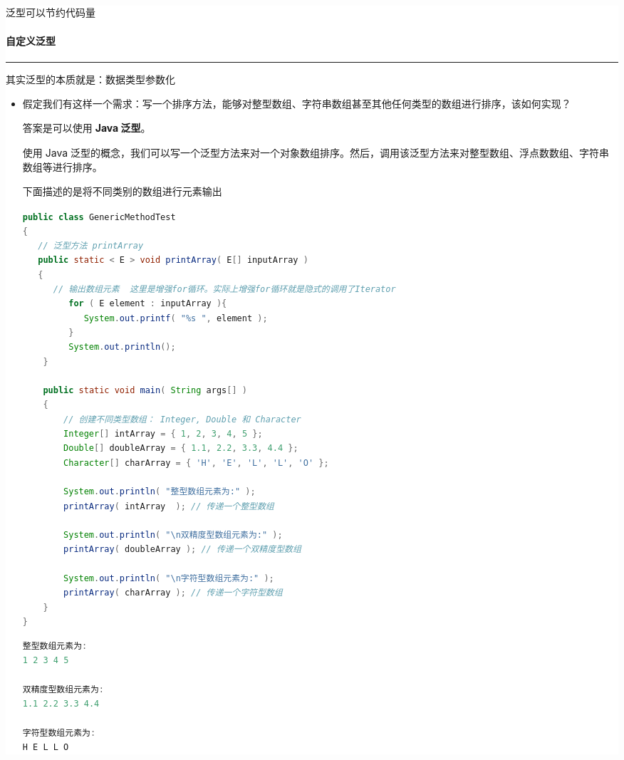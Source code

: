 泛型可以节约代码量



#### 自定义泛型

---

其实泛型的本质就是：数据类型参数化

* 假定我们有这样一个需求：写一个排序方法，能够对整型数组、字符串数组甚至其他任何类型的数组进行排序，该如何实现？

  答案是可以使用 **Java 泛型**。

  使用 Java 泛型的概念，我们可以写一个泛型方法来对一个对象数组排序。然后，调用该泛型方法来对整型数组、浮点数数组、字符串数组等进行排序。

  下面描述的是将不同类别的数组进行元素输出

  ~~~java
  public class GenericMethodTest
  {
     // 泛型方法 printArray                         
     public static < E > void printArray( E[] inputArray )
     {
        // 输出数组元素  这里是增强for循环。实际上增强for循环就是隐式的调用了Iterator       
           for ( E element : inputArray ){        
              System.out.printf( "%s ", element );
           }
           System.out.println();
      }
   
      public static void main( String args[] )
      {
          // 创建不同类型数组： Integer, Double 和 Character
          Integer[] intArray = { 1, 2, 3, 4, 5 };
          Double[] doubleArray = { 1.1, 2.2, 3.3, 4.4 };
          Character[] charArray = { 'H', 'E', 'L', 'L', 'O' };
   
          System.out.println( "整型数组元素为:" );
          printArray( intArray  ); // 传递一个整型数组
   
          System.out.println( "\n双精度型数组元素为:" );
          printArray( doubleArray ); // 传递一个双精度型数组
   
          System.out.println( "\n字符型数组元素为:" );
          printArray( charArray ); // 传递一个字符型数组
      } 
  }
  ~~~

  

  ~~~java
  整型数组元素为:
  1 2 3 4 5 
  
  双精度型数组元素为:
  1.1 2.2 3.3 4.4 
  
  字符型数组元素为:
  H E L L O 
  ~~~
